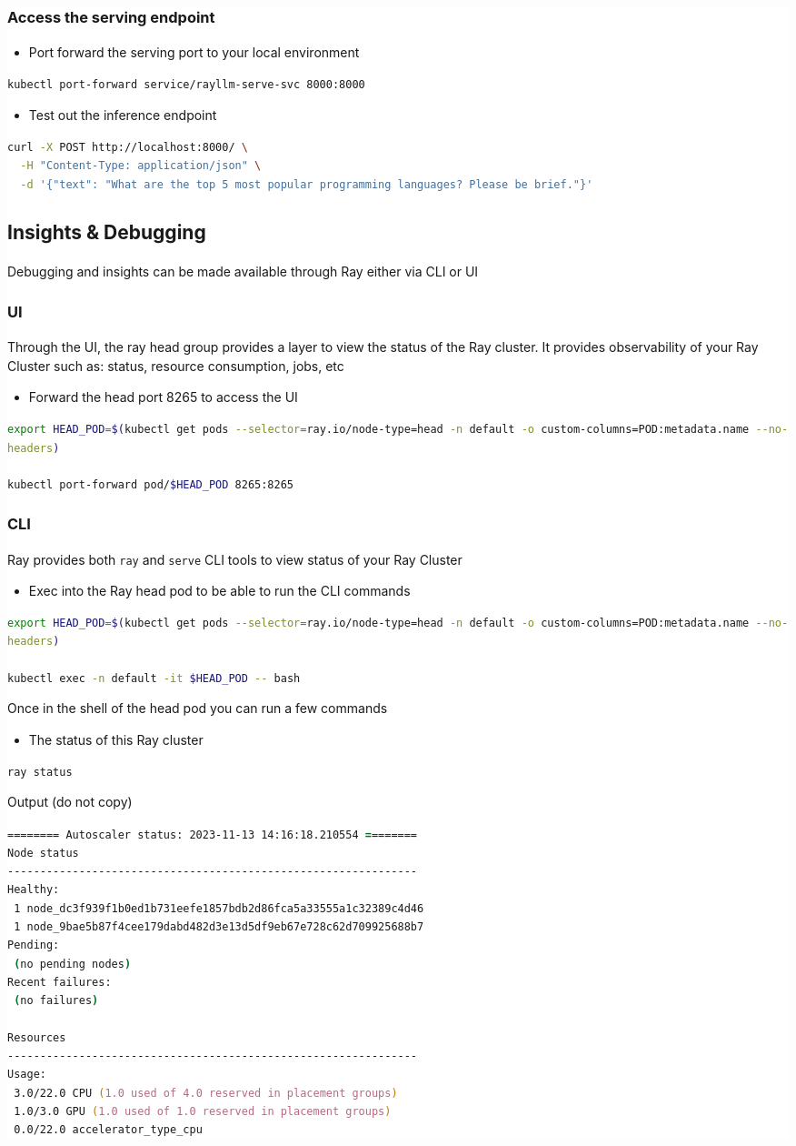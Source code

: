 ### Access the serving endpoint
- Port forward the serving port to your local environment
```
kubectl port-forward service/rayllm-serve-svc 8000:8000
```

- Test out the inference endpoint
```zsh
curl -X POST http://localhost:8000/ \
  -H "Content-Type: application/json" \
  -d '{"text": "What are the top 5 most popular programming languages? Please be brief."}'
```

## Insights & Debugging

Debugging and insights can be made available through Ray either via CLI or UI

### UI

Through the UI, the ray head group provides a layer to view the status of the Ray cluster. It provides observability of your Ray Cluster such as: status, resource consumption, jobs, etc

- Forward the head port 8265 to access the UI
```zsh
export HEAD_POD=$(kubectl get pods --selector=ray.io/node-type=head -n default -o custom-columns=POD:metadata.name --no-headers)

kubectl port-forward pod/$HEAD_POD 8265:8265
```

### CLI

Ray provides both `ray` and `serve` CLI tools to view status of your Ray Cluster

- Exec into the Ray head pod to be able to run the CLI commands
```zsh
export HEAD_POD=$(kubectl get pods --selector=ray.io/node-type=head -n default -o custom-columns=POD:metadata.name --no-headers)

kubectl exec -n default -it $HEAD_POD -- bash
```

Once in the shell of the head pod you can run a few commands

- The status of this Ray cluster
```zsh
ray status
```

Output (do not copy)
```zsh
======== Autoscaler status: 2023-11-13 14:16:18.210554 ========
Node status
---------------------------------------------------------------
Healthy:
 1 node_dc3f939f1b0ed1b731eefe1857bdb2d86fca5a33555a1c32389c4d46
 1 node_9bae5b87f4cee179dabd482d3e13d5df9eb67e728c62d709925688b7
Pending:
 (no pending nodes)
Recent failures:
 (no failures)

Resources
---------------------------------------------------------------
Usage:
 3.0/22.0 CPU (1.0 used of 4.0 reserved in placement groups)
 1.0/3.0 GPU (1.0 used of 1.0 reserved in placement groups)
 0.0/22.0 accelerator_type_cpu
```